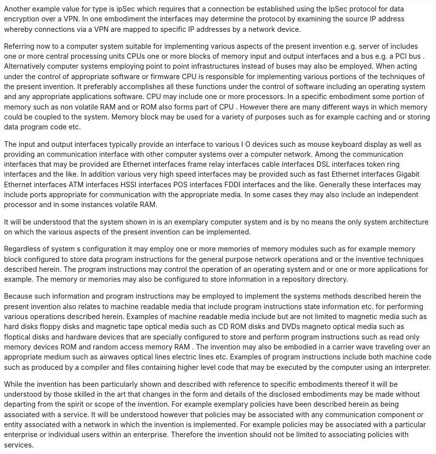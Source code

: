 Another example value for type is ipSec which requires that a connection be established using the IpSec protocol for data encryption over a VPN. In one embodiment the interfaces may determine the protocol by examining the source IP address whereby connections via a VPN are mapped to specific IP addresses by a network device.

Referring now to a computer system suitable for implementing various aspects of the present invention e.g. server of includes one or more central processing units CPUs one or more blocks of memory input and output interfaces and a bus e.g. a PCI bus . Alternatively computer systems employing point to point infrastructures instead of buses may also be employed. When acting under the control of appropriate software or firmware CPU is responsible for implementing various portions of the techniques of the present invention. It preferably accomplishes all these functions under the control of software including an operating system and any appropriate applications software. CPU may include one or more processors. In a specific embodiment some portion of memory such as non volatile RAM and or ROM also forms part of CPU . However there are many different ways in which memory could be coupled to the system. Memory block may be used for a variety of purposes such as for example caching and or storing data program code etc.

The input and output interfaces typically provide an interface to various I O devices such as mouse keyboard display as well as providing an communication interface with other computer systems over a computer network. Among the communication interfaces that may be provided are Ethernet interfaces frame relay interfaces cable interfaces DSL interfaces token ring interfaces and the like. In addition various very high speed interfaces may be provided such as fast Ethernet interfaces Gigabit Ethernet interfaces ATM interfaces HSSI interfaces POS interfaces FDDI interfaces and the like. Generally these interfaces may include ports appropriate for communication with the appropriate media. In some cases they may also include an independent processor and in some instances volatile RAM.

It will be understood that the system shown in is an exemplary computer system and is by no means the only system architecture on which the various aspects of the present invention can be implemented.

Regardless of system s configuration it may employ one or more memories of memory modules such as for example memory block configured to store data program instructions for the general purpose network operations and or the inventive techniques described herein. The program instructions may control the operation of an operating system and or one or more applications for example. The memory or memories may also be configured to store information in a repository directory.

Because such information and program instructions may be employed to implement the systems methods described herein the present invention also relates to machine readable media that include program instructions state information etc. for performing various operations described herein. Examples of machine readable media include but are not limited to magnetic media such as hard disks floppy disks and magnetic tape optical media such as CD ROM disks and DVDs magneto optical media such as floptical disks and hardware devices that are specially configured to store and perform program instructions such as read only memory devices ROM and random access memory RAM . The invention may also be embodied in a carrier wave traveling over an appropriate medium such as airwaves optical lines electric lines etc. Examples of program instructions include both machine code such as produced by a compiler and files containing higher level code that may be executed by the computer using an interpreter.

While the invention has been particularly shown and described with reference to specific embodiments thereof it will be understood by those skilled in the art that changes in the form and details of the disclosed embodiments may be made without departing from the spirit or scope of the invention. For example exemplary policies have been described herein as being associated with a service. It will be understood however that policies may be associated with any communication component or entity associated with a network in which the invention is implemented. For example policies may be associated with a particular enterprise or individual users within an enterprise. Therefore the invention should not be limited to associating policies with services.

